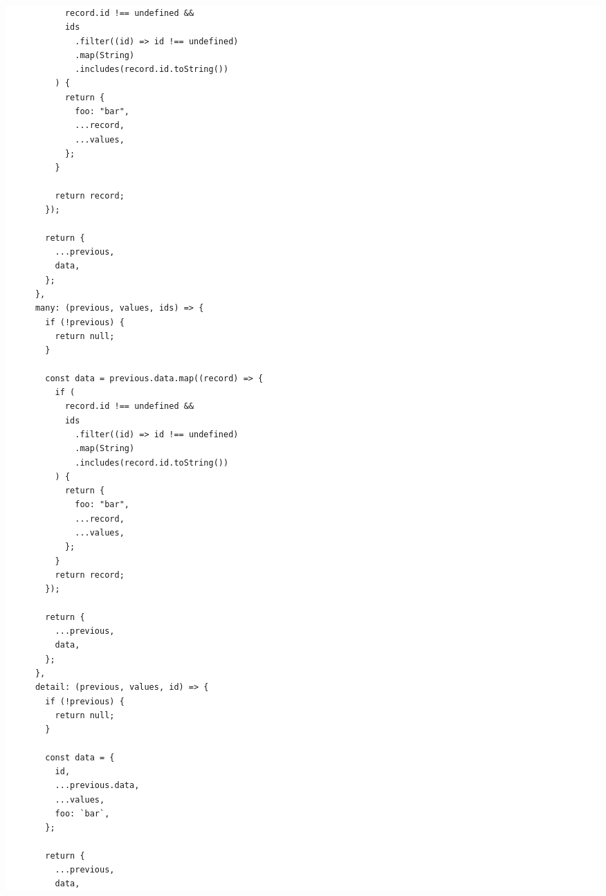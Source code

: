 ```tsx
            record.id !== undefined &&
            ids
              .filter((id) => id !== undefined)
              .map(String)
              .includes(record.id.toString())
          ) {
            return {
              foo: "bar",
              ...record,
              ...values,
            };
          }

          return record;
        });

        return {
          ...previous,
          data,
        };
      },
      many: (previous, values, ids) => {
        if (!previous) {
          return null;
        }

        const data = previous.data.map((record) => {
          if (
            record.id !== undefined &&
            ids
              .filter((id) => id !== undefined)
              .map(String)
              .includes(record.id.toString())
          ) {
            return {
              foo: "bar",
              ...record,
              ...values,
            };
          }
          return record;
        });

        return {
          ...previous,
          data,
        };
      },
      detail: (previous, values, id) => {
        if (!previous) {
          return null;
        }

        const data = {
          id,
          ...previous.data,
          ...values,
          foo: `bar`,
        };

        return {
          ...previous,
          data,
```
